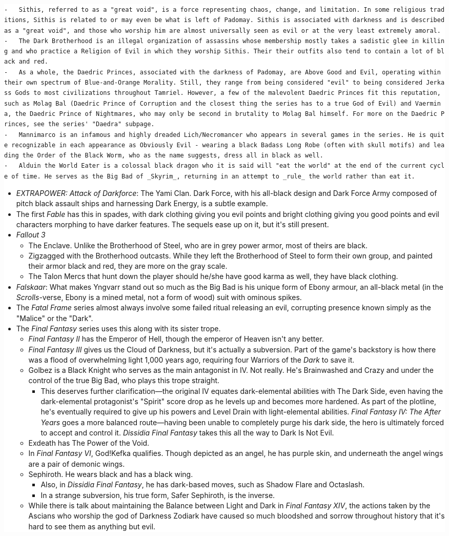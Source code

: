     -   Sithis, referred to as a "great void", is a force representing chaos, change, and limitation. In some religious traditions, Sithis is related to or may even be what is left of Padomay. Sithis is associated with darkness and is described as a "great void", and those who worship him are almost universally seen as evil or at the very least extremely amoral.
    -   The Dark Brotherhood is an illegal organization of assassins whose membership mostly takes a sadistic glee in killing and who practice a Religion of Evil in which they worship Sithis. Their their outfits also tend to contain a lot of black and red.
    -   As a whole, the Daedric Princes, associated with the darkness of Padomay, are Above Good and Evil, operating within their own spectrum of Blue-and-Orange Morality. Still, they range from being considered "evil" to being considered Jerkass Gods to most civilizations throughout Tamriel. However, a few of the malevolent Daedric Princes fit this reputation, such as Molag Bal (Daedric Prince of Corruption and the closest thing the series has to a true God of Evil) and Vaermina, the Daedric Prince of Nightmares, who may only be second in brutality to Molag Bal himself. For more on the Daedric Princes, see the series' "Daedra" subpage.
    -   Mannimarco is an infamous and highly dreaded Lich/Necromancer who appears in several games in the series. He is quite recognizable in each appearance as Obviously Evil - wearing a black Badass Long Robe (often with skull motifs) and leading the Order of the Black Worm, who as the name suggests, dress all in black as well.
    -   Alduin the World Eater is a colossal black dragon who it is said will "eat the world" at the end of the current cycle of time. He serves as the Big Bad of _Skyrim_, returning in an attempt to _rule_ the world rather than eat it.
-   _EXTRAPOWER: Attack of Darkforce_: The Yami Clan. Dark Force, with his all-black design and Dark Force Army composed of pitch black assault ships and harnessing Dark Energy, is a subtle example.
-   The first _Fable_ has this in spades, with dark clothing giving you evil points and bright clothing giving you good points and evil characters morphing to have darker features. The sequels ease up on it, but it's still present.
-   _Fallout 3_
    -   The Enclave. Unlike the Brotherhood of Steel, who are in grey power armor, most of theirs are black.
    -   Zigzagged with the Brotherhood outcasts. While they left the Brotherhood of Steel to form their own group, and painted their armor black and red, they are more on the gray scale.
    -   The Talon Mercs that hunt down the player should he/she have good karma as well, they have black clothing.
-   _Falskaar_: What makes Yngvarr stand out so much as the Big Bad is his unique form of Ebony armour, an all-black metal (in the _Scrolls_\-verse, Ebony is a mined metal, not a form of wood) suit with ominous spikes.
-   The _Fatal Frame_ series almost always involve some failed ritual releasing an evil, corrupting presence known simply as the "Malice" or the "Dark".
-   The _Final Fantasy_ series uses this along with its sister trope.
    -   _Final Fantasy II_ has the Emperor of Hell, though the emperor of Heaven isn't any better.
    -   _Final Fantasy III_ gives us the Cloud of Darkness, but it's actually a subversion. Part of the game's backstory is how there was a flood of overwhelming light 1,000 years ago, requiring four Warriors of the _Dark_ to save it.
    -   Golbez is a Black Knight who serves as the main antagonist in IV. Not really. He's Brainwashed and Crazy and under the control of the true Big Bad, who plays this trope straight.
        -   This deserves further clarification—the original IV equates dark-elemental abilities with The Dark Side, even having the dark-elemental protagonist's "Spirit" score drop as he levels up and becomes more hardened. As part of the plotline, he's eventually required to give up his powers and Level Drain with light-elemental abilities. _Final Fantasy IV: The After Years_ goes a more balanced route—having been unable to completely purge his dark side, the hero is ultimately forced to accept and control it. _Dissidia Final Fantasy_ takes this all the way to Dark Is Not Evil.
    -   Exdeath has The Power of the Void.
    -   In _Final Fantasy VI_, God!Kefka qualifies. Though depicted as an angel, he has purple skin, and underneath the angel wings are a pair of demonic wings.
    -   Sephiroth. He wears black and has a black wing.
        -   Also, in _Dissidia Final Fantasy_, he has dark-based moves, such as Shadow Flare and Octaslash.
        -   In a strange subversion, his true form, Safer Sephiroth, is the inverse.
    -   While there is talk about maintaining the Balance between Light and Dark in _Final Fantasy XIV_, the actions taken by the Ascians who worship the god of Darkness Zodiark have caused so much bloodshed and sorrow throughout history that it's hard to see them as anything but evil.